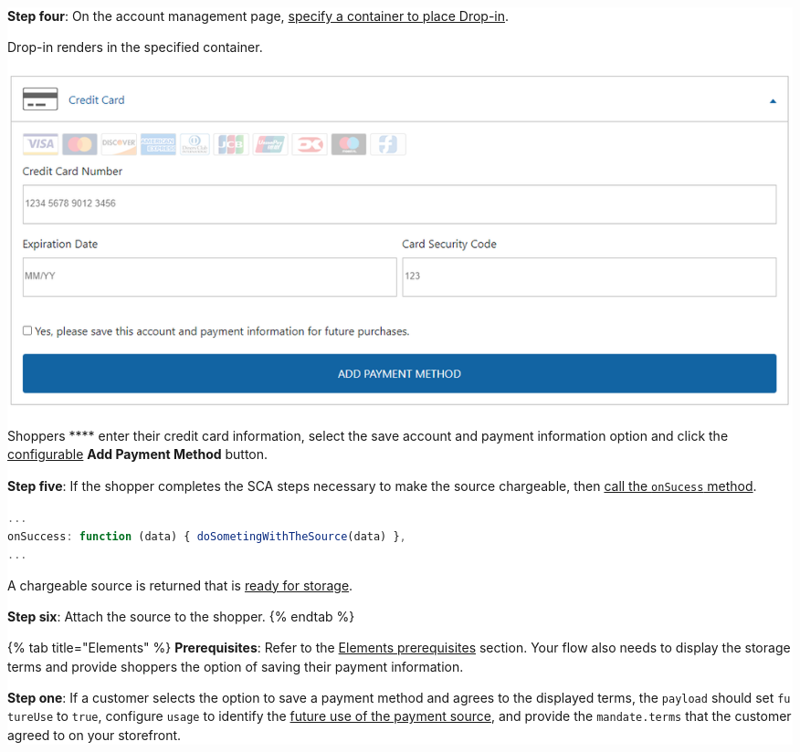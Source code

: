 **Step four**: On the account management page, [specify a container to place Drop-in](drop-in/drop-in-integration-guide.md#step-7-place-drop-in-on-your-cart-or-shopper-page).

Drop-in renders in the specified container.

![](<../.gitbook/assets/image (4).png>)

Shoppers **** enter their credit card information, select the save account and payment information option and click the [configurable](drop-in/drop-in-integration-guide.md#customizing-the-drop-in-button-text) **Add Payment Method** button.&#x20;

**Step five**: If the shopper completes the SCA steps necessary to make the source chargeable, then [call the `onSucess` method](drop-in/drop-in-integration-guide.md#the-onsuccess-event-returns-the-source).

```javascript
...
onSuccess: function (data) { doSometingWithTheSource(data) },
...
```

A chargeable source is returned that is [ready for storage](drop-in/drop-in-integration-guide.md#optional-allowing-the-customer-to-save-their-payment-details).&#x20;

**Step six**: Attach the source to the shopper.
{% endtab %}

{% tab title="Elements" %}
**Prerequisites**: Refer to the [Elements prerequisites](building-your-workflows.md#elements-prerequisites) section. Your flow also needs to display the storage terms and provide shoppers the option of saving their payment information.

**Step one**: If a customer selects the option to save a payment method and agrees to the displayed terms, the `payload` should set `futureUse` to `true`,  configure  `usage` to identify the [future use of the payment source](digitalriver.js/reference/digitalriver-object.md#specifying-a-sources-future-use), and provide the `mandate.terms` that the customer agreed to on your storefront.&#x20;
